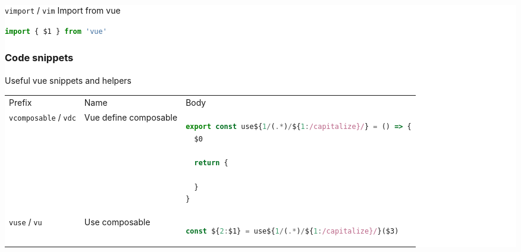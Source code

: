 </td>
</tr>

<tr>
<td><code>vimport</code> / <code>vim</code></td>
<td>Import from vue</td>
<td>

```javascript
import { $1 } from 'vue'
```

</td>
</tr>
</table>

### Code snippets
Useful vue snippets and helpers
<table width="100%">

<tr>
<td>Prefix</td>
<td>Name</td>
<td>Body</td>
</tr>

<tr>
<td><code>vcomposable</code> / <code>vdc</code></td>
<td>Vue define composable</td>
<td>

```javascript
export const use${1/(.*)/${1:/capitalize}/} = () => {
  $0
  
  return {
    
  }
}

```

</td>
</tr>

<tr>
<td><code>vuse</code> / <code>vu</code></td>
<td>Use composable</td>
<td>

```javascript
const ${2:$1} = use${1/(.*)/${1:/capitalize}/}($3)
```

</td>
</tr>
